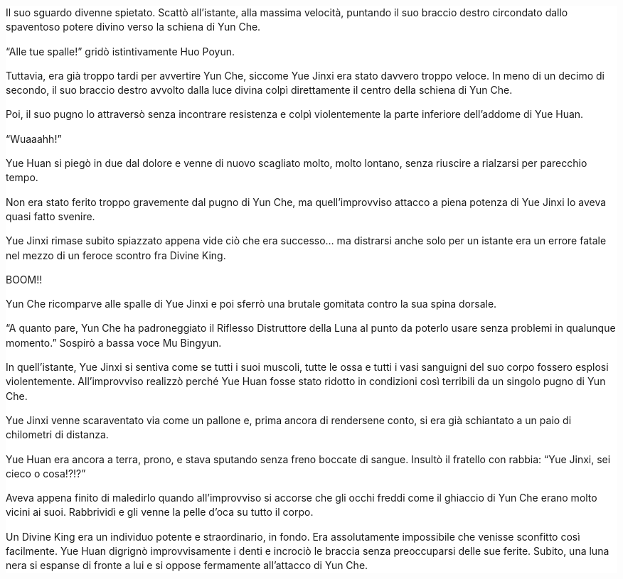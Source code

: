 
Il suo sguardo divenne spietato. Scattò all’istante, alla massima velocità, puntando il suo braccio destro circondato dallo spaventoso potere divino verso la schiena di Yun Che.


“Alle tue spalle!” gridò istintivamente Huo Poyun.


Tuttavia, era già troppo tardi per avvertire Yun Che, siccome Yue Jinxi era stato davvero troppo veloce. In meno di un decimo di secondo, il suo braccio destro avvolto dalla luce divina colpì direttamente il centro della schiena di Yun Che.


Poi, il suo pugno lo attraversò senza incontrare resistenza e colpì violentemente la parte inferiore dell’addome di Yue Huan.


“Wuaaahh!”


Yue Huan si piegò in due dal dolore e venne di nuovo scagliato molto, molto lontano, senza riuscire a rialzarsi per parecchio tempo.


Non era stato ferito troppo gravemente dal pugno di Yun Che, ma quell’improvviso attacco a piena potenza di Yue Jinxi lo aveva quasi fatto svenire.


Yue Jinxi rimase subito spiazzato appena vide ciò che era successo… ma distrarsi anche solo per un istante era un errore fatale nel mezzo di un feroce scontro fra Divine King.


BOOM!!


Yun Che ricomparve alle spalle di Yue Jinxi e poi sferrò una brutale gomitata contro la sua spina dorsale.


“A quanto pare, Yun Che ha padroneggiato il Riflesso Distruttore della Luna al punto da poterlo usare senza problemi in qualunque momento.” Sospirò a bassa voce Mu Bingyun.


In quell’istante, Yue Jinxi si sentiva come se tutti i suoi muscoli, tutte le ossa e tutti i vasi sanguigni del suo corpo fossero esplosi violentemente. All’improvviso realizzò perché Yue Huan fosse stato ridotto in condizioni così terribili da un singolo pugno di Yun Che.


Yue Jinxi venne scaraventato via come un pallone e, prima ancora di rendersene conto, si era già schiantato a un paio di chilometri di distanza.


Yue Huan era ancora a terra, prono, e stava sputando senza freno boccate di sangue. Insultò il fratello con rabbia: “Yue Jinxi, sei cieco o cosa!?!?”


Aveva appena finito di maledirlo quando all’improvviso si accorse che gli occhi freddi come il ghiaccio di Yun Che erano molto vicini ai suoi. Rabbrividì e gli venne la pelle d’oca su tutto il corpo.


Un Divine King era un individuo potente e straordinario, in fondo. Era assolutamente impossibile che venisse sconfitto così facilmente. Yue Huan digrignò improvvisamente i denti e incrociò le braccia senza preoccuparsi delle sue ferite. Subito, una luna nera si espanse di fronte a lui e si oppose fermamente all’attacco di Yun Che.
